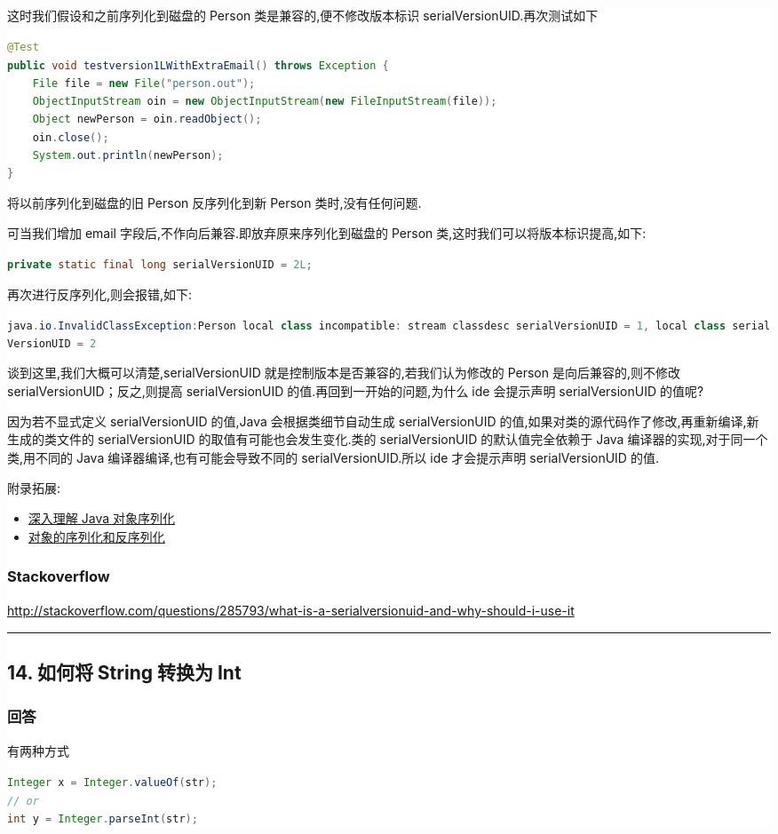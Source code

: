这时我们假设和之前序列化到磁盘的 Person 类是兼容的,便不修改版本标识 serialVersionUID.再次测试如下

```java
@Test
public void testversion1LWithExtraEmail() throws Exception {
    File file = new File("person.out");
    ObjectInputStream oin = new ObjectInputStream(new FileInputStream(file));
    Object newPerson = oin.readObject();
    oin.close();
    System.out.println(newPerson);
}
```

将以前序列化到磁盘的旧 Person 反序列化到新 Person 类时,没有任何问题.

可当我们增加 email 字段后,不作向后兼容.即放弃原来序列化到磁盘的 Person 类,这时我们可以将版本标识提高,如下:

```java
private static final long serialVersionUID = 2L;
```

再次进行反序列化,则会报错,如下:

```java
java.io.InvalidClassException:Person local class incompatible: stream classdesc serialVersionUID = 1, local class serialVersionUID = 2
```

谈到这里,我们大概可以清楚,serialVersionUID 就是控制版本是否兼容的,若我们认为修改的 Person 是向后兼容的,则不修改 serialVersionUID；反之,则提高 serialVersionUID 的值.再回到一开始的问题,为什么 ide 会提示声明 serialVersionUID 的值呢?

因为若不显式定义 serialVersionUID 的值,Java 会根据类细节自动生成 serialVersionUID 的值,如果对类的源代码作了修改,再重新编译,新生成的类文件的 serialVersionUID 的取值有可能也会发生变化.类的 serialVersionUID 的默认值完全依赖于 Java 编译器的实现,对于同一个类,用不同的 Java 编译器编译,也有可能会导致不同的 serialVersionUID.所以 ide 才会提示声明 serialVersionUID 的值.

附录拓展:

- [深入理解 Java 对象序列化](http://developer.51cto.com/art/201202/317181.htm)
- [对象的序列化和反序列化](http://www.blogjava.net/lingy/archive/2008/10/10/233630.html)

### Stackoverflow

http://stackoverflow.com/questions/285793/what-is-a-serialversionuid-and-why-should-i-use-it

---

## 14. 如何将 String 转换为 Int

### 回答

有两种方式

```java
Integer x = Integer.valueOf(str);
// or
int y = Integer.parseInt(str);
```
